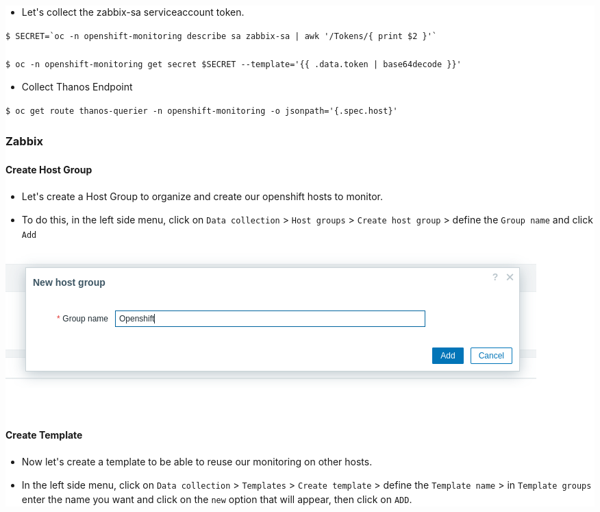 - Let's collect the zabbix-sa serviceaccount token.

```shell
$ SECRET=`oc -n openshift-monitoring describe sa zabbix-sa | awk '/Tokens/{ print $2 }'`

$ oc -n openshift-monitoring get secret $SECRET --template='{{ .data.token | base64decode }}'
```

- Collect Thanos Endpoint
```shell
$ oc get route thanos-querier -n openshift-monitoring -o jsonpath='{.spec.host}'
```



### Zabbix

#### Create Host Group

- Let's create a Host Group to organize and create our openshift hosts to monitor.

- To do this, in the left side menu, click on `Data collection` > `Host groups` > `Create host group` > define the `Group name` and click `Add`

![](images/01.png)

&nbsp;

#### Create Template

- Now let's create a template to be able to reuse our monitoring on other hosts.

- In the left side menu, click on `Data collection` > `Templates` > `Create template` > define the `Template name` > in `Template groups` enter the name you want and click on the `new` option that will appear, then click on `ADD`.
